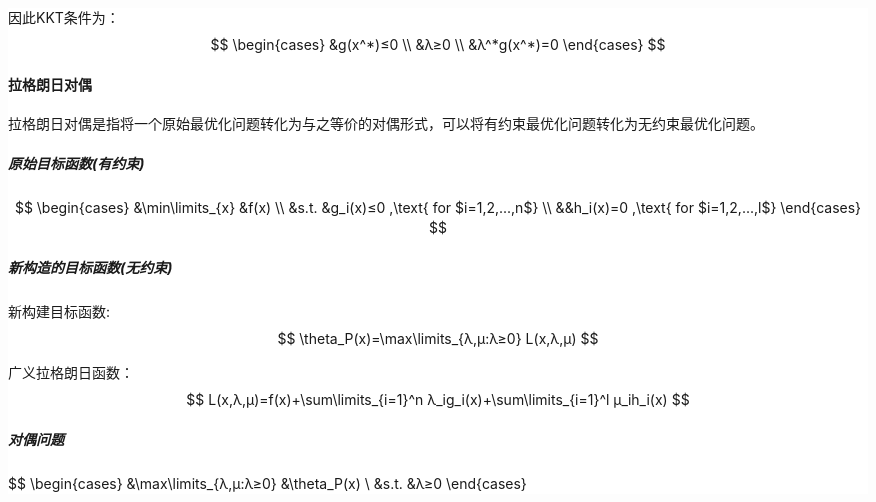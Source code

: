 因此KKT条件为：
$$
\begin{cases}
&g(x^*)≤0 \\
&λ≥0 \\
&λ^*g(x^*)=0
\end{cases}
$$
#### 拉格朗日对偶
拉格朗日对偶是指将一个原始最优化问题转化为与之等价的对偶形式，可以将有约束最优化问题转化为无约束最优化问题。
##### 原始目标函数(有约束)
$$
\begin{cases}
&\min\limits_{x} &f(x) \\
&s.t. &g_i(x)≤0 ,\text{ for $i=1,2,...,n$} \\
&&h_i(x)=0 ,\text{ for $i=1,2,...,l$}
\end{cases}
$$
##### 新构造的目标函数(无约束)
新构建目标函数:
$$
\theta_P(x)=\max\limits_{λ,μ:λ≥0} L(x,λ,μ)
$$

广义拉格朗日函数：
$$
L(x,λ,μ)=f(x)+\sum\limits_{i=1}^n λ_ig_i(x)+\sum\limits_{i=1}^l μ_ih_i(x)
$$

##### 对偶问题
$$
\begin{cases}
&\max\limits_{λ,μ:λ≥0} &\theta_P(x) \\
&s.t. &λ≥0
\end{cases}


